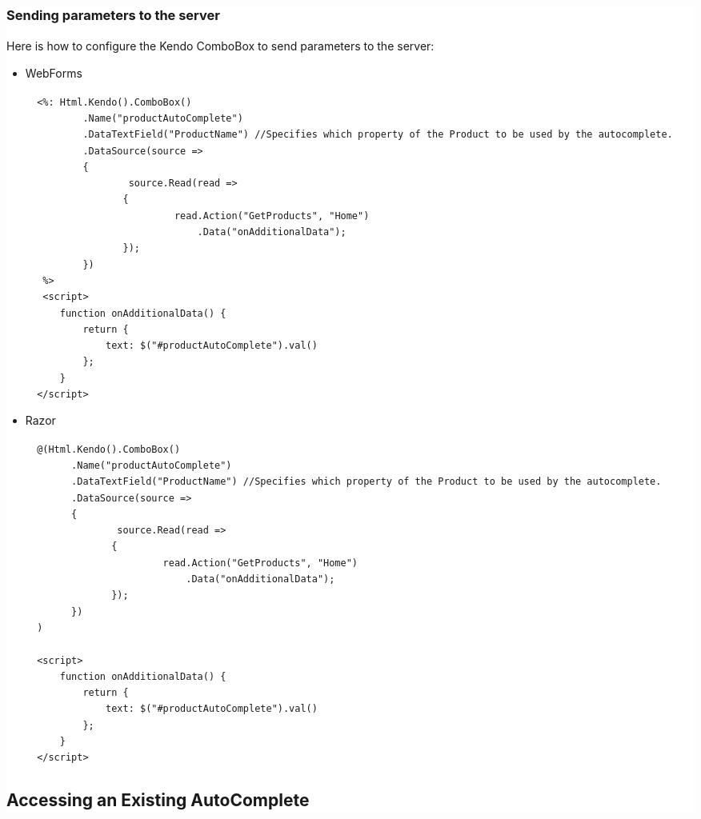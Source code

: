 ### Sending parameters to the server

Here is how to configure the Kendo ComboBox to send parameters to the server:

- WebForms

        <%: Html.Kendo().ComboBox()
                .Name("productAutoComplete")
                .DataTextField("ProductName") //Specifies which property of the Product to be used by the autocomplete.
                .DataSource(source =>
                {
                        source.Read(read =>
                       {
                                read.Action("GetProducts", "Home")
									.Data("onAdditionalData");
                       });
                })
         %>
         <script>
    		function onAdditionalData() {
		        return {
		            text: $("#productAutoComplete").val()
		        };
		    }
		</script>

- Razor

		@(Html.Kendo().ComboBox()
              .Name("productAutoComplete")
              .DataTextField("ProductName") //Specifies which property of the Product to be used by the autocomplete.
              .DataSource(source =>
              {
                      source.Read(read =>
                     {
                              read.Action("GetProducts", "Home")
				                  .Data("onAdditionalData");
                     });
              })
       	)

		<script>
    		function onAdditionalData() {
		        return {
		            text: $("#productAutoComplete").val()
		        };
		    }
		</script>

## Accessing an Existing AutoComplete
